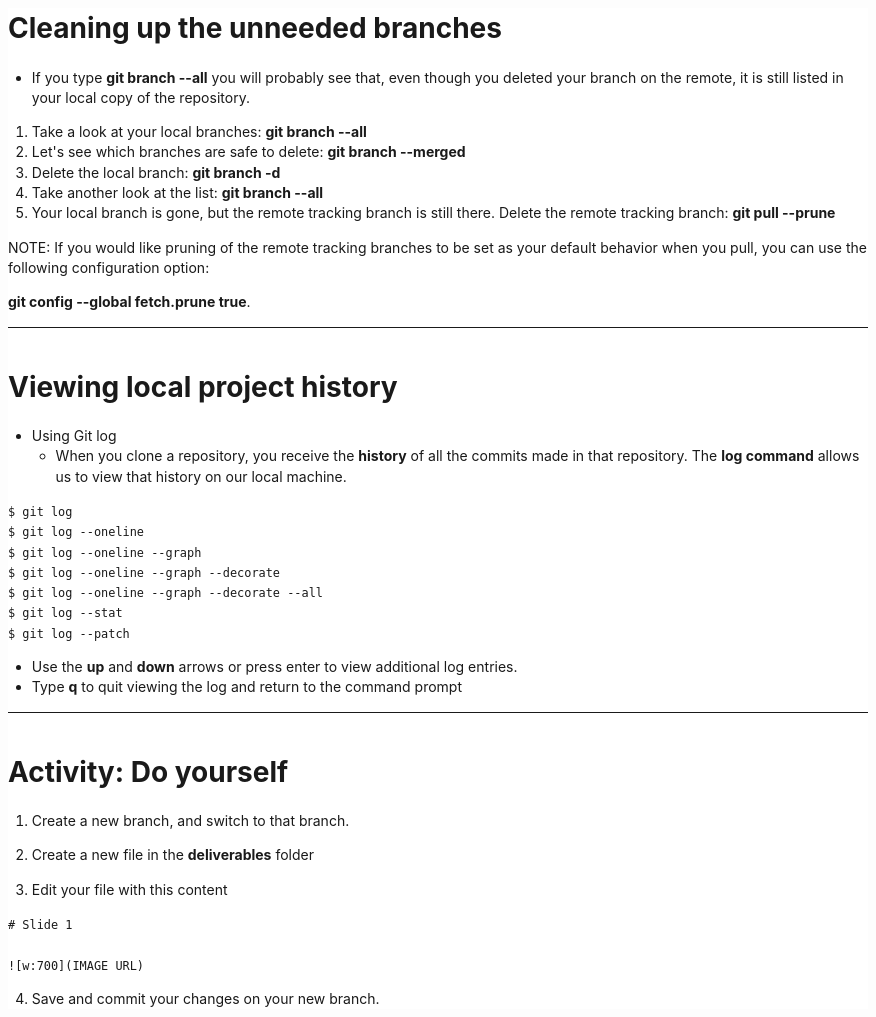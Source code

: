 # Cleaning up the unneeded branches

- If you type **git branch --all** you will probably see that, even though you deleted your branch on the remote, it is still listed in your local copy of the repository.

1. Take a look at your local branches: **git branch --all**
2. Let's see which branches are safe to delete: **git branch --merged**
3. Delete the local branch: **git branch -d <branch-name>**
4. Take another look at the list: **git branch --all**
5. Your local branch is gone, but the remote tracking branch is still there. Delete the remote tracking branch: **git pull --prune**

NOTE: If you would like pruning of the remote tracking branches to be set as your default behavior when you pull, you can use the following configuration option: 

**git config --global fetch.prune true**.

---

# Viewing local project history

- Using Git log
    -  When you clone a repository, you receive the **history** of all the commits made in that repository. The **log command** allows us to view that history on our local machine.

```shell
$ git log
$ git log --oneline
$ git log --oneline --graph
$ git log --oneline --graph --decorate
$ git log --oneline --graph --decorate --all
$ git log --stat
$ git log --patch
```

- Use the **up** and **down** arrows or press enter to view additional log entries. 
- Type **q** to quit viewing the log and return to the command prompt


---
# Activity: Do yourself

1. Create a new branch, and switch to that branch.
2. Create a new file in the **deliverables** folder

3. Edit your file with this content
```shell
# Slide 1

![w:700](IMAGE URL)
```
4. Save and commit your changes on your new branch.
